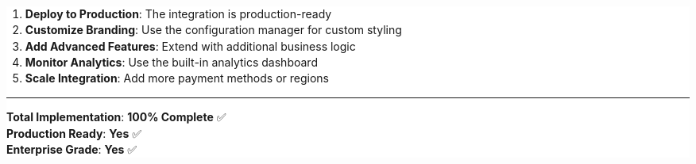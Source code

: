 1. **Deploy to Production**: The integration is production-ready
2. **Customize Branding**: Use the configuration manager for custom styling
3. **Add Advanced Features**: Extend with additional business logic
4. **Monitor Analytics**: Use the built-in analytics dashboard
5. **Scale Integration**: Add more payment methods or regions

---

**Total Implementation**: **100% Complete** ✅  
**Production Ready**: **Yes** ✅  
**Enterprise Grade**: **Yes** ✅
